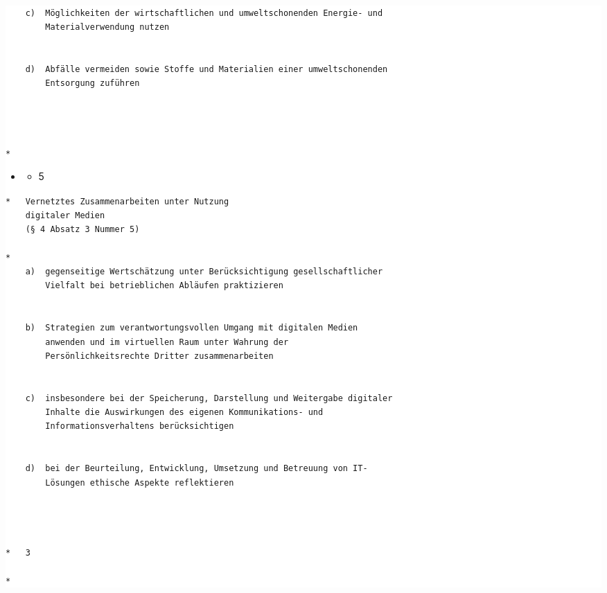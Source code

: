
        c)  Möglichkeiten der wirtschaftlichen und umweltschonenden Energie- und
            Materialverwendung nutzen


        d)  Abfälle vermeiden sowie Stoffe und Materialien einer umweltschonenden
            Entsorgung zuführen




    *

*    *   5

    *   Vernetztes Zusammenarbeiten unter Nutzung
        digitaler Medien
        (§ 4 Absatz 3 Nummer 5)

    *
        a)  gegenseitige Wertschätzung unter Berücksichtigung gesellschaftlicher
            Vielfalt bei betrieblichen Abläufen praktizieren


        b)  Strategien zum verantwortungsvollen Umgang mit digitalen Medien
            anwenden und im virtuellen Raum unter Wahrung der
            Persönlichkeitsrechte Dritter zusammenarbeiten


        c)  insbesondere bei der Speicherung, Darstellung und Weitergabe digitaler
            Inhalte die Auswirkungen des eigenen Kommunikations- und
            Informationsverhaltens berücksichtigen


        d)  bei der Beurteilung, Entwicklung, Umsetzung und Betreuung von IT-
            Lösungen ethische Aspekte reflektieren




    *   3

    *


